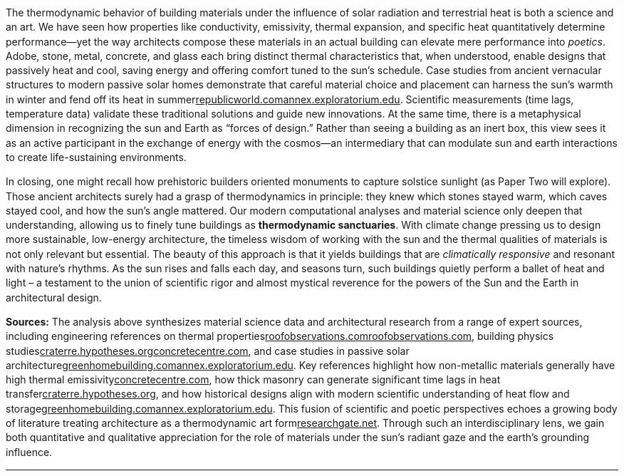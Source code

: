 The thermodynamic behavior of building materials under the influence of solar radiation and terrestrial heat is both a science and an art. We have seen how properties like conductivity, emissivity, thermal expansion, and specific heat quantitatively determine performance—yet the way architects compose these materials in an actual building can elevate mere performance into *poetics*. Adobe, stone, metal, concrete, and glass each bring distinct thermal characteristics that, when understood, enable designs that passively heat and cool, saving energy and offering comfort tuned to the sun’s schedule. Case studies from ancient vernacular structures to modern passive solar homes demonstrate that careful material choice and placement can harness the sun’s warmth in winter and fend off its heat in summer[republicworld.com](https://www.republicworld.com/lifestyle/travel/ancient-sun-temples-in-india-that-give-you-accurate-position-of-sun-throughout-the-day#:~:text=Stonehenge%20was%20built%20to%20align,west%20of%20the%20stone%20circle)[annex.exploratorium.edu](https://annex.exploratorium.edu/ancientobs/chichen/HTML/castillo.html#:~:text=The%20west%20plane%20of%20the,summer%20solstice%2C%20and%20fall%20equinox). Scientific measurements (time lags, temperature data) validate these traditional solutions and guide new innovations. At the same time, there is a metaphysical dimension in recognizing the sun and Earth as “forces of design.” Rather than seeing a building as an inert box, this view sees it as an active participant in the exchange of energy with the cosmos—an intermediary that can modulate sun and earth interactions to create life-sustaining environments.

In closing, one might recall how prehistoric builders oriented monuments to capture solstice sunlight (as Paper Two will explore). Those ancient architects surely had a grasp of thermodynamics in principle: they knew which stones stayed warm, which caves stayed cool, and how the sun’s angle mattered. Our modern computational analyses and material science only deepen that understanding, allowing us to finely tune buildings as **thermodynamic sanctuaries**. With climate change pressing us to design more sustainable, low-energy architecture, the timeless wisdom of working with the sun and the thermal qualities of materials is not only relevant but essential. The beauty of this approach is that it yields buildings that are *climatically responsive* and resonant with nature’s rhythms. As the sun rises and falls each day, and seasons turn, such buildings quietly perform a ballet of heat and light – a testament to the union of scientific rigor and almost mystical reverence for the powers of the Sun and the Earth in architectural design.

**Sources:** The analysis above synthesizes material science data and architectural research from a range of expert sources, including engineering references on thermal properties[roofobservations.com](https://roofobservations.com/thermal-expansion-building-materials/#:~:text=Stone%2C%20Granite%200,6%29%200.505%20mm)[roofobservations.com](https://roofobservations.com/thermal-expansion-building-materials/#:~:text=Brick%20Masonry%200,6%29%2013.95%20mm), building physics studies[craterre.hypotheses.org](https://craterre.hypotheses.org/files/2018/07/TERRA-2016_Th-4_Art-071_Michael_corr.pdf#:~:text=The%20high%20time%20lag%20,The)[concretecentre.com](https://www.concretecentre.com/Performance-Sustainability/Thermal-Mass/Surface-emissivity-why-this-matters.aspx#:~:text=emissivity,significant%20impact%20on%20overall%20performance), and case studies in passive solar architecture[greenhomebuilding.com](https://www.greenhomebuilding.com/QandA/adobe/mass.htm#:~:text=A%3A%20Specific%20Heat%3A%200,Michaels%20Drive%2C%20Santa%20Fe%2C%2087501)[annex.exploratorium.edu](https://annex.exploratorium.edu/ancientobs/chichen/HTML/castillo.html#:~:text=The%20phenomenon%20that%20El%20Castillo,their%20way%20down%20the%20stairs). Key references highlight how non-metallic materials generally have high thermal emissivity[concretecentre.com](https://www.concretecentre.com/Performance-Sustainability/Thermal-Mass/Surface-emissivity-why-this-matters.aspx#:~:text=emissivity,significant%20impact%20on%20overall%20performance), how thick masonry can generate significant time lags in heat transfer[craterre.hypotheses.org](https://craterre.hypotheses.org/files/2018/07/TERRA-2016_Th-4_Art-071_Michael_corr.pdf#:~:text=The%20high%20time%20lag%20,The), and how historical designs align with modern scientific understanding of heat flow and storage[greenhomebuilding.com](https://www.greenhomebuilding.com/QandA/adobe/mass.htm#:~:text=Thermal%20Conductivity%2C%20BTU%2FSQ%20FT%2FDELTA%20T%2FHR,I%20refer%20to%20is%20in)[annex.exploratorium.edu](https://annex.exploratorium.edu/ancientobs/chichen/HTML/castillo.html#:~:text=The%20west%20plane%20of%20the,summer%20solstice%2C%20and%20fall%20equinox). This fusion of scientific and poetic perspectives echoes a growing body of literature treating architecture as a thermodynamic art form[researchgate.net](https://www.researchgate.net/publication/371385256_Undressing_Architectural_Systems_Passive_Technology_in_Material_Enclosures#:~:text=,as%20a%20%E2%80%9Cthermodynamic%20a). Through such an interdisciplinary lens, we gain both quantitative and qualitative appreciation for the role of materials under the sun’s radiant gaze and the earth’s grounding influence.

---
